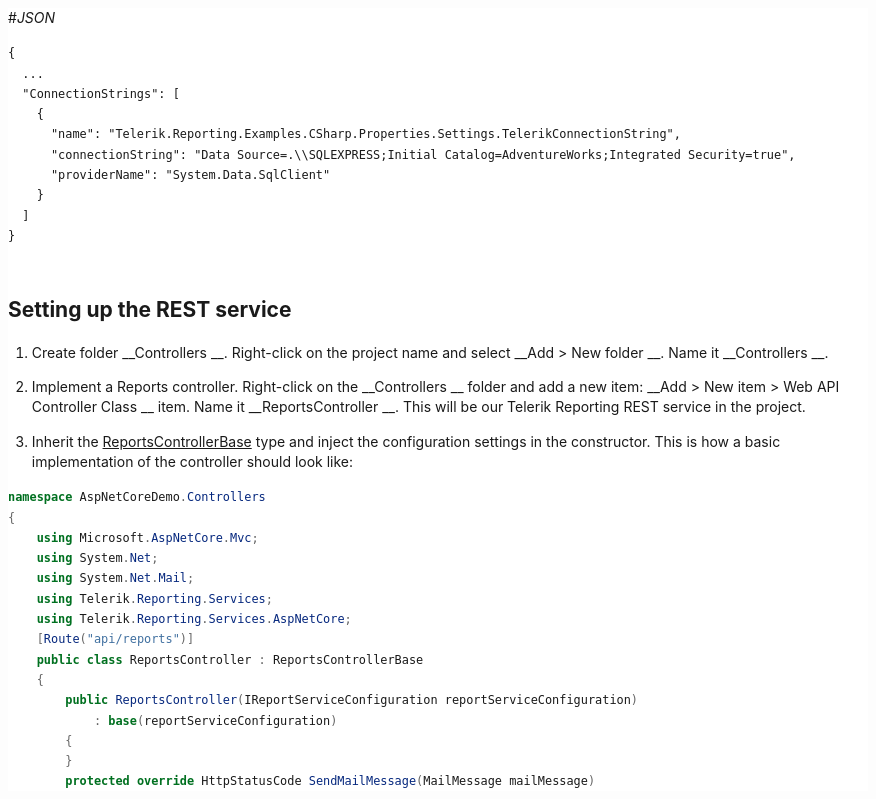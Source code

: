 #_JSON_

	
````html
{
  ...
  "ConnectionStrings": [
    {
      "name": "Telerik.Reporting.Examples.CSharp.Properties.Settings.TelerikConnectionString",
      "connectionString": "Data Source=.\\SQLEXPRESS;Initial Catalog=AdventureWorks;Integrated Security=true",
      "providerName": "System.Data.SqlClient"
    }
  ]
}
              
````




## Setting up the REST service

1. Create folder 
__Controllers
__.
              Right-click on the project name and select 
__Add > New folder
__.
              Name it 
__Controllers
__.
            


1. Implement a Reports controller. Right-click on the 
__Controllers
__              folder and add a new item: 
__Add > New item > Web API Controller Class
__ item.
              Name it 
__ReportsController
__. This will be our Telerik Reporting REST service in the project.
            


1. Inherit the 
[ReportsControllerBase](/reporting/api/Telerik.Reporting.Services.WebApi.ReportsControllerBase)
 type
              and inject the configuration settings in the constructor.
              This is how a basic implementation of the controller should look like:
            


	
````c#
namespace AspNetCoreDemo.Controllers
{
    using Microsoft.AspNetCore.Mvc;
    using System.Net;
    using System.Net.Mail;
    using Telerik.Reporting.Services;
    using Telerik.Reporting.Services.AspNetCore;
    [Route("api/reports")]
    public class ReportsController : ReportsControllerBase
    {
        public ReportsController(IReportServiceConfiguration reportServiceConfiguration)
            : base(reportServiceConfiguration)
        {
        }
        protected override HttpStatusCode SendMailMessage(MailMessage mailMessage)
````